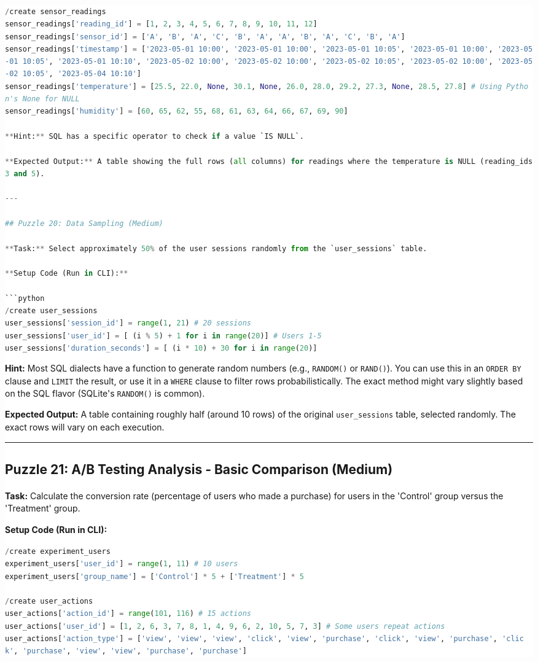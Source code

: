 ```python
/create sensor_readings
sensor_readings['reading_id'] = [1, 2, 3, 4, 5, 6, 7, 8, 9, 10, 11, 12]
sensor_readings['sensor_id'] = ['A', 'B', 'A', 'C', 'B', 'A', 'A', 'B', 'A', 'C', 'B', 'A']
sensor_readings['timestamp'] = ['2023-05-01 10:00', '2023-05-01 10:00', '2023-05-01 10:05', '2023-05-01 10:00', '2023-05-01 10:05', '2023-05-01 10:10', '2023-05-02 10:00', '2023-05-02 10:00', '2023-05-02 10:05', '2023-05-02 10:00', '2023-05-02 10:05', '2023-05-04 10:10']
sensor_readings['temperature'] = [25.5, 22.0, None, 30.1, None, 26.0, 28.0, 29.2, 27.3, None, 28.5, 27.8] # Using Python's None for NULL
sensor_readings['humidity'] = [60, 65, 62, 55, 68, 61, 63, 64, 66, 67, 69, 90]

**Hint:** SQL has a specific operator to check if a value `IS NULL`.

**Expected Output:** A table showing the full rows (all columns) for readings where the temperature is NULL (reading_ids 3 and 5).

---

## Puzzle 20: Data Sampling (Medium)

**Task:** Select approximately 50% of the user sessions randomly from the `user_sessions` table.

**Setup Code (Run in CLI):**

```python
/create user_sessions
user_sessions['session_id'] = range(1, 21) # 20 sessions
user_sessions['user_id'] = [ (i % 5) + 1 for i in range(20)] # Users 1-5
user_sessions['duration_seconds'] = [ (i * 10) + 30 for i in range(20)]
```

**Hint:** Most SQL dialects have a function to generate random numbers (e.g., `RANDOM()` or `RAND()`). You can use this in an `ORDER BY` clause and `LIMIT` the result, or use it in a `WHERE` clause to filter rows probabilistically. The exact method might vary slightly based on the SQL flavor (SQLite's `RANDOM()` is common).

**Expected Output:** A table containing roughly half (around 10 rows) of the original `user_sessions` table, selected randomly. The exact rows will vary on each execution.

---

## Puzzle 21: A/B Testing Analysis - Basic Comparison (Medium)

**Task:** Calculate the conversion rate (percentage of users who made a purchase) for users in the 'Control' group versus the 'Treatment' group.

**Setup Code (Run in CLI):**

```python
/create experiment_users
experiment_users['user_id'] = range(1, 11) # 10 users
experiment_users['group_name'] = ['Control'] * 5 + ['Treatment'] * 5

/create user_actions
user_actions['action_id'] = range(101, 116) # 15 actions
user_actions['user_id'] = [1, 2, 6, 3, 7, 8, 1, 4, 9, 6, 2, 10, 5, 7, 3] # Some users repeat actions
user_actions['action_type'] = ['view', 'view', 'view', 'click', 'view', 'purchase', 'click', 'view', 'purchase', 'click', 'purchase', 'view', 'view', 'purchase', 'purchase']
```
